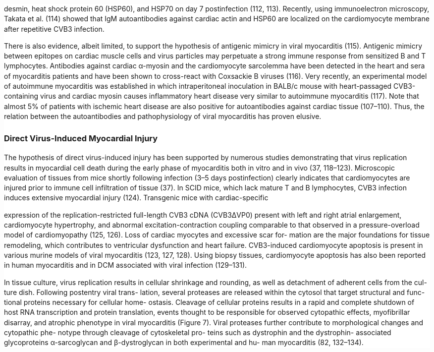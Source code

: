 desmin, heat shock protein 60 (HSP60), and HSP70 on day 7 postinfection (112, 113). Recently, using immunoelectron microscopy, Takata et al. (114) showed that IgM autoantibodies against cardiac actin and HSP60 are localized on the cardiomyocyte membrane after repetitive CVB3 infection.

There is also evidence, albeit limited, to support the hypothesis of antigenic mimicry in viral myocarditis (115). Antigenic mimicry between epitopes on cardiac muscle cells and virus particles may perpetuate a strong immune response from sensitized B and T lymphocytes. Antibodies against cardiac α-myosin and the cardiomyocyte sarcolemma have been detected in the heart and sera of myocarditis patients and have been shown to cross-react with Coxsackie B viruses (116). Very recently, an experimental model of autoimmune myocarditis was established in which intraperitoneal inoculation in BALB/c mouse with heart-passaged CVB3-containing virus and cardiac myosin causes inflammatory heart disease very similar to autoimmune myocarditis (117). Note that almost 5% of patients with ischemic heart disease are also positive for autoantibodies against cardiac tissue (107–110). Thus, the relation between the autoantibodies and pathophysiology of viral myocarditis has proven elusive.

### Direct Virus-Induced Myocardial Injury

The hypothesis of direct virus-induced injury has been supported by numerous studies demonstrating that virus replication results in myocardial cell death during the early phase of myocarditis both in vitro and in vivo (37, 118–123). Microscopic evaluation of tissues from mice shortly following infection (3–5 days postinfection) clearly indicates that cardiomyocytes are injured prior to immune cell infiltration of tissue (37). In SCID mice, which lack mature T and B lymphocytes, CVB3 infection induces extensive myocardial injury (124). Transgenic mice with cardiac-specific

expression of the replication-restricted
full-length CVB3 cDNA (CVB3ΔVP0)
present with left and right atrial enlargement,
cardiomyocyte hypertrophy, and abnormal
excitation-contraction coupling comparable
to that observed in a pressure-overload
model of cardiomyopathy (125, 126). Loss
of cardiac myocytes and excessive scar for-
mation are the major foundations for tissue
remodeling, which contributes to ventricular
dysfunction and heart failure. CVB3-induced
cardiomyocyte apoptosis is present in various
murine models of viral myocarditis (123, 127,
128). Using biopsy tissues, cardiomyocyte
apoptosis has also been reported in human
myocarditis and in DCM associated with
viral infection (129–131).

In tissue culture, virus replication results
in cellular shrinkage and rounding, as well as
detachment of adherent cells from the cul-
ture dish. Following postentry viral trans-
lation, several proteases are released within
the cytosol that target structural and func-
tional proteins necessary for cellular home-
ostasis. Cleavage of cellular proteins results
in a rapid and complete shutdown of host
RNA transcription and protein translation,
events thought to be responsible for observed
cytopathic effects, myofibrillar disarray, and
atrophic phenotype in viral myocarditis
(Figure 7). Viral proteases further contribute
to morphological changes and cytopathic phe-
notype through cleavage of cytoskeletal pro-
teins such as dystrophin and the dystrophin-
associated glycoproteins α-sarcoglycan and
β-dystroglycan in both experimental and hu-
man myocarditis (82, 132–134).
